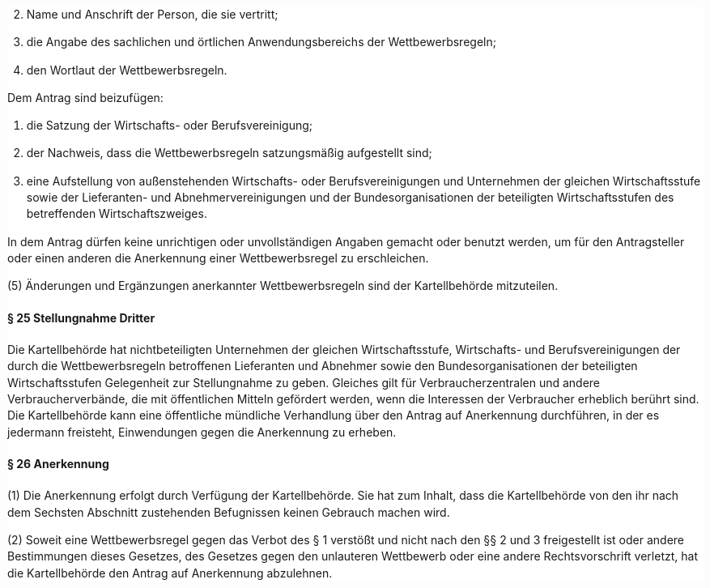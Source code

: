 
2.  Name und Anschrift der Person, die sie vertritt;


3.  die Angabe des sachlichen und örtlichen Anwendungsbereichs der
    Wettbewerbsregeln;


4.  den Wortlaut der Wettbewerbsregeln.



Dem Antrag sind beizufügen:

1.  die Satzung der Wirtschafts- oder Berufsvereinigung;


2.  der Nachweis, dass die Wettbewerbsregeln satzungsmäßig aufgestellt
    sind;


3.  eine Aufstellung von außenstehenden Wirtschafts- oder
    Berufsvereinigungen und Unternehmen der gleichen Wirtschaftsstufe
    sowie der Lieferanten- und Abnehmervereinigungen und der
    Bundesorganisationen der beteiligten Wirtschaftsstufen des
    betreffenden Wirtschaftszweiges.



In dem Antrag dürfen keine unrichtigen oder unvollständigen Angaben
gemacht oder benutzt werden, um für den Antragsteller oder einen
anderen die Anerkennung einer Wettbewerbsregel zu erschleichen.

(5) Änderungen und Ergänzungen anerkannter Wettbewerbsregeln sind der
Kartellbehörde mitzuteilen.

#### § 25 Stellungnahme Dritter

Die Kartellbehörde hat nichtbeteiligten Unternehmen der gleichen
Wirtschaftsstufe, Wirtschafts- und Berufsvereinigungen der durch die
Wettbewerbsregeln betroffenen Lieferanten und Abnehmer sowie den
Bundesorganisationen der beteiligten Wirtschaftsstufen Gelegenheit zur
Stellungnahme zu geben. Gleiches gilt für Verbraucherzentralen und
andere Verbraucherverbände, die mit öffentlichen Mitteln gefördert
werden, wenn die Interessen der Verbraucher erheblich berührt sind.
Die Kartellbehörde kann eine öffentliche mündliche Verhandlung über
den Antrag auf Anerkennung durchführen, in der es jedermann freisteht,
Einwendungen gegen die Anerkennung zu erheben.

#### § 26 Anerkennung

(1) Die Anerkennung erfolgt durch Verfügung der Kartellbehörde. Sie
hat zum Inhalt, dass die Kartellbehörde von den ihr nach dem Sechsten
Abschnitt zustehenden Befugnissen keinen Gebrauch machen wird.

(2) Soweit eine Wettbewerbsregel gegen das Verbot des § 1 verstößt und
nicht nach den §§ 2 und 3 freigestellt ist oder andere Bestimmungen
dieses Gesetzes, des Gesetzes gegen den unlauteren Wettbewerb oder
eine andere Rechtsvorschrift verletzt, hat die Kartellbehörde den
Antrag auf Anerkennung abzulehnen.
